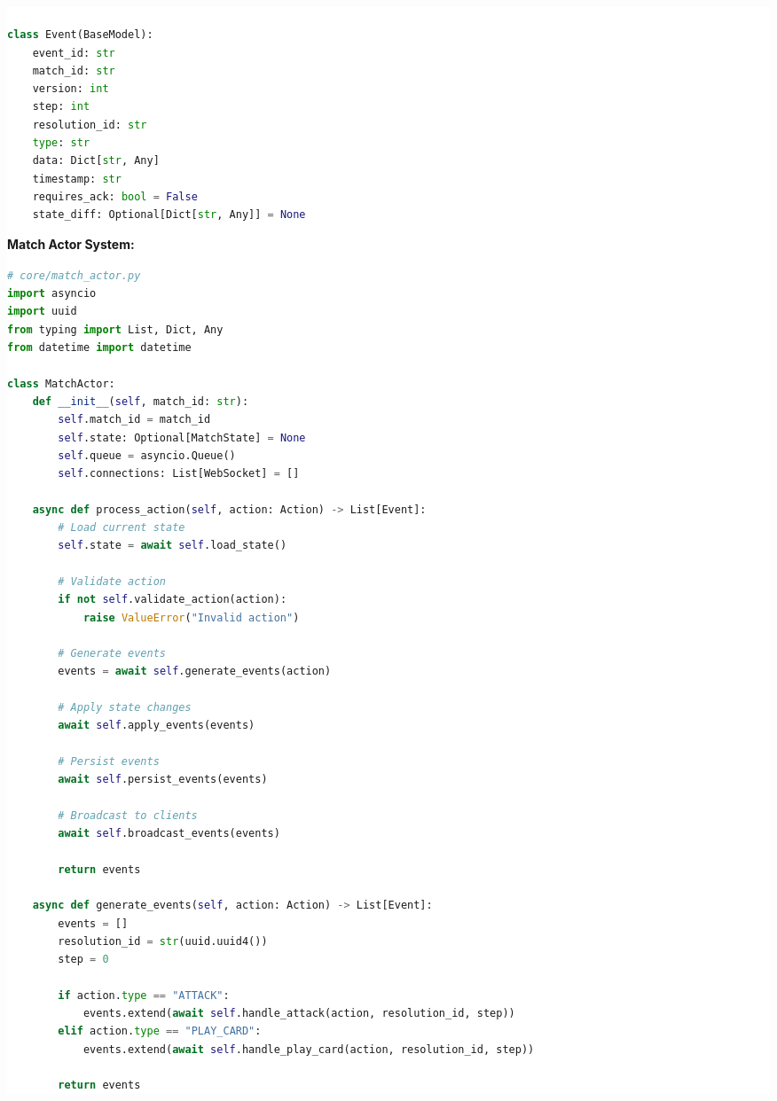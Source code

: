 ```python

class Event(BaseModel):
    event_id: str
    match_id: str
    version: int
    step: int
    resolution_id: str
    type: str
    data: Dict[str, Any]
    timestamp: str
    requires_ack: bool = False
    state_diff: Optional[Dict[str, Any]] = None
```

**Match Actor System:**
```python
# core/match_actor.py
import asyncio
import uuid
from typing import List, Dict, Any
from datetime import datetime

class MatchActor:
    def __init__(self, match_id: str):
        self.match_id = match_id
        self.state: Optional[MatchState] = None
        self.queue = asyncio.Queue()
        self.connections: List[WebSocket] = []
    
    async def process_action(self, action: Action) -> List[Event]:
        # Load current state
        self.state = await self.load_state()
        
        # Validate action
        if not self.validate_action(action):
            raise ValueError("Invalid action")
        
        # Generate events
        events = await self.generate_events(action)
        
        # Apply state changes
        await self.apply_events(events)
        
        # Persist events
        await self.persist_events(events)
        
        # Broadcast to clients
        await self.broadcast_events(events)
        
        return events
    
    async def generate_events(self, action: Action) -> List[Event]:
        events = []
        resolution_id = str(uuid.uuid4())
        step = 0
        
        if action.type == "ATTACK":
            events.extend(await self.handle_attack(action, resolution_id, step))
        elif action.type == "PLAY_CARD":
            events.extend(await self.handle_play_card(action, resolution_id, step))
        
        return events
```

